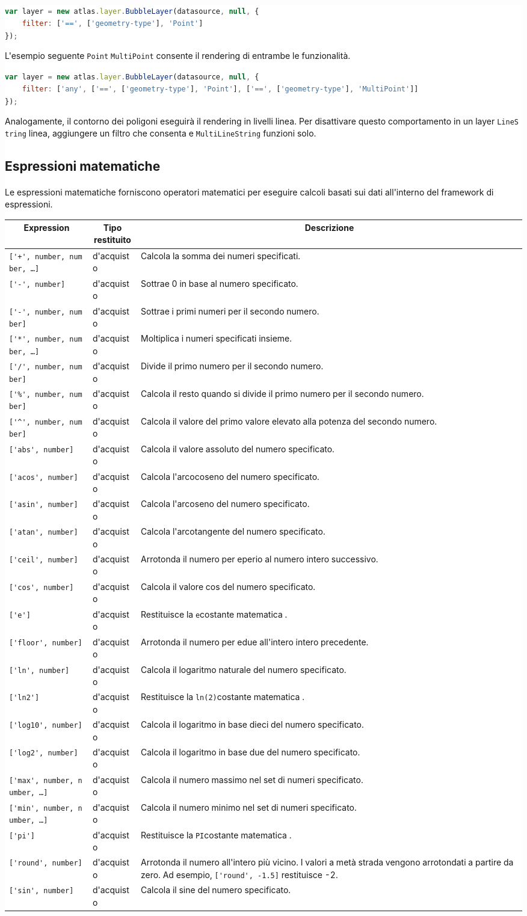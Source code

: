 ```javascript
var layer = new atlas.layer.BubbleLayer(datasource, null, {
    filter: ['==', ['geometry-type'], 'Point']
});
```

L'esempio seguente `Point` `MultiPoint` consente il rendering di entrambe le funzionalità. 

```javascript
var layer = new atlas.layer.BubbleLayer(datasource, null, {
    filter: ['any', ['==', ['geometry-type'], 'Point'], ['==', ['geometry-type'], 'MultiPoint']]
});
```

Analogamente, il contorno dei poligoni eseguirà il rendering in livelli linea. Per disattivare questo comportamento in un layer `LineString` linea, aggiungere un filtro che consenta e `MultiLineString` funzioni solo.  

## <a name="math-expressions"></a>Espressioni matematiche

Le espressioni matematiche forniscono operatori matematici per eseguire calcoli basati sui dati all'interno del framework di espressioni.

| Expression | Tipo restituito | Descrizione |
|------------|-------------|-------------|
| `['+', number, number, …]` | d'acquisto | Calcola la somma dei numeri specificati. |
| `['-', number]` | d'acquisto | Sottrae 0 in base al numero specificato. |
| `['-', number, number]` | d'acquisto | Sottrae i primi numeri per il secondo numero. |
| `['*', number, number, …]` | d'acquisto | Moltiplica i numeri specificati insieme. |
| `['/', number, number]` | d'acquisto | Divide il primo numero per il secondo numero. |
| `['%', number, number]` | d'acquisto | Calcola il resto quando si divide il primo numero per il secondo numero. |
| `['^', number, number]` | d'acquisto | Calcola il valore del primo valore elevato alla potenza del secondo numero. |
| `['abs', number]` | d'acquisto | Calcola il valore assoluto del numero specificato. |
| `['acos', number]` | d'acquisto | Calcola l'arcocoseno del numero specificato. |
| `['asin', number]` | d'acquisto | Calcola l'arcoseno del numero specificato. |
| `['atan', number]` | d'acquisto | Calcola l'arcotangente del numero specificato. |
| `['ceil', number]` | d'acquisto | Arrotonda il numero per eperio al numero intero successivo. |
| `['cos', number]` | d'acquisto | Calcola il valore cos del numero specificato. |
| `['e']` | d'acquisto | Restituisce la `e`costante matematica . |
| `['floor', number]` | d'acquisto | Arrotonda il numero per edue all'intero intero precedente. |
| `['ln', number]` | d'acquisto | Calcola il logaritmo naturale del numero specificato. |
| `['ln2']` | d'acquisto | Restituisce la `ln(2)`costante matematica . |
| `['log10', number]` | d'acquisto | Calcola il logaritmo in base dieci del numero specificato. |
| `['log2', number]` | d'acquisto | Calcola il logaritmo in base due del numero specificato. |
| `['max', number, number, …]` | d'acquisto | Calcola il numero massimo nel set di numeri specificato. |
| `['min', number, number, …]` | d'acquisto | Calcola il numero minimo nel set di numeri specificato. |
| `['pi']` | d'acquisto | Restituisce la `PI`costante matematica . |
| `['round', number]` | d'acquisto | Arrotonda il numero all'intero più vicino. I valori a metà strada vengono arrotondati a partire da zero. Ad esempio, `['round', -1.5]` restituisce -2. |
| `['sin', number]` | d'acquisto | Calcola il sine del numero specificato. |
